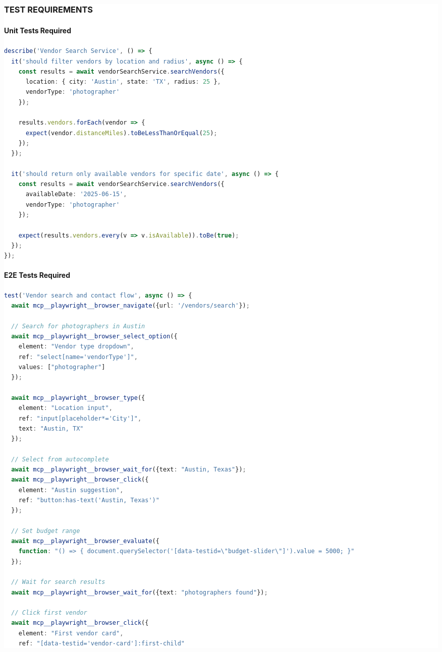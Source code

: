### TEST REQUIREMENTS

#### Unit Tests Required
```typescript
describe('Vendor Search Service', () => {
  it('should filter vendors by location and radius', async () => {
    const results = await vendorSearchService.searchVendors({
      location: { city: 'Austin', state: 'TX', radius: 25 },
      vendorType: 'photographer'
    });
    
    results.vendors.forEach(vendor => {
      expect(vendor.distanceMiles).toBeLessThanOrEqual(25);
    });
  });
  
  it('should return only available vendors for specific date', async () => {
    const results = await vendorSearchService.searchVendors({
      availableDate: '2025-06-15',
      vendorType: 'photographer'
    });
    
    expect(results.vendors.every(v => v.isAvailable)).toBe(true);
  });
});
```

#### E2E Tests Required
```typescript
test('Vendor search and contact flow', async () => {
  await mcp__playwright__browser_navigate({url: '/vendors/search'});
  
  // Search for photographers in Austin
  await mcp__playwright__browser_select_option({
    element: "Vendor type dropdown",
    ref: "select[name='vendorType']",
    values: ["photographer"]
  });
  
  await mcp__playwright__browser_type({
    element: "Location input",
    ref: "input[placeholder*='City']",
    text: "Austin, TX"
  });
  
  // Select from autocomplete
  await mcp__playwright__browser_wait_for({text: "Austin, Texas"});
  await mcp__playwright__browser_click({
    element: "Austin suggestion",
    ref: "button:has-text('Austin, Texas')"
  });
  
  // Set budget range
  await mcp__playwright__browser_evaluate({
    function: "() => { document.querySelector('[data-testid=\"budget-slider\"]').value = 5000; }"
  });
  
  // Wait for search results
  await mcp__playwright__browser_wait_for({text: "photographers found"});
  
  // Click first vendor
  await mcp__playwright__browser_click({
    element: "First vendor card",
    ref: "[data-testid='vendor-card']:first-child"
```
